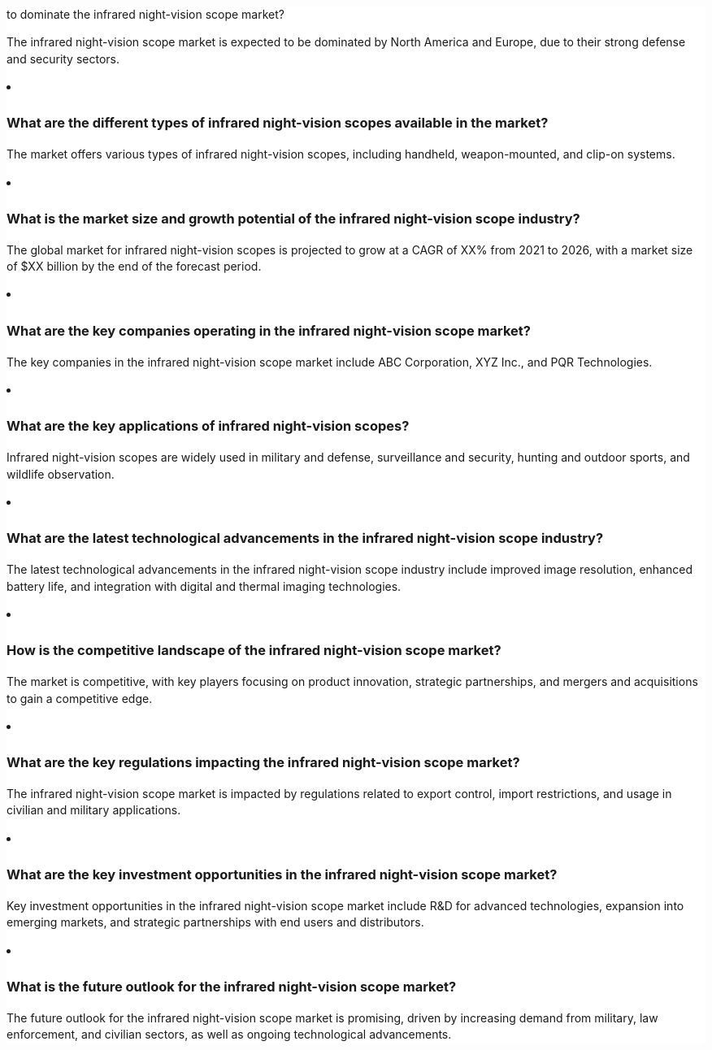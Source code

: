 to dominate the infrared night-vision scope market?</h3> <p>The infrared night-vision scope market is expected to be dominated by North America and Europe, due to their strong defense and security sectors.</p> </li> <li> <h3>What are the different types of infrared night-vision scopes available in the market?</h3> <p>The market offers various types of infrared night-vision scopes, including handheld, weapon-mounted, and clip-on systems.</p> </li> <li> <h3>What is the market size and growth potential of the infrared night-vision scope industry?</h3> <p>The global market for infrared night-vision scopes is projected to grow at a CAGR of XX% from 2021 to 2026, with a market size of $XX billion by the end of the forecast period.</p> </li> <li> <h3>What are the key companies operating in the infrared night-vision scope market?</h3> <p>The key companies in the infrared night-vision scope market include ABC Corporation, XYZ Inc., and PQR Technologies.</p> </li> <li> <h3>What are the key applications of infrared night-vision scopes?</h3> <p>Infrared night-vision scopes are widely used in military and defense, surveillance and security, hunting and outdoor sports, and wildlife observation.</p> </li> <li> <h3>What are the latest technological advancements in the infrared night-vision scope industry?</h3> <p>The latest technological advancements in the infrared night-vision scope industry include improved image resolution, enhanced battery life, and integration with digital and thermal imaging technologies.</p> </li> <li> <h3>How is the competitive landscape of the infrared night-vision scope market?</h3> <p>The market is competitive, with key players focusing on product innovation, strategic partnerships, and mergers and acquisitions to gain a competitive edge.</p> </li> <li> <h3>What are the key regulations impacting the infrared night-vision scope market?</h3> <p>The infrared night-vision scope market is impacted by regulations related to export control, import restrictions, and usage in civilian and military applications.</p> </li> <li> <h3>What are the key investment opportunities in the infrared night-vision scope market?</h3> <p>Key investment opportunities in the infrared night-vision scope market include R&D for advanced technologies, expansion into emerging markets, and strategic partnerships with end users and distributors.</p> </li> <li> <h3>What is the future outlook for the infrared night-vision scope market?</h3> <p>The future outlook for the infrared night-vision scope market is promising, driven by increasing demand from military, law enforcement, and civilian sectors, as well as ongoing technological advancements.</p> </li> </ol></body></html></strong></p>

